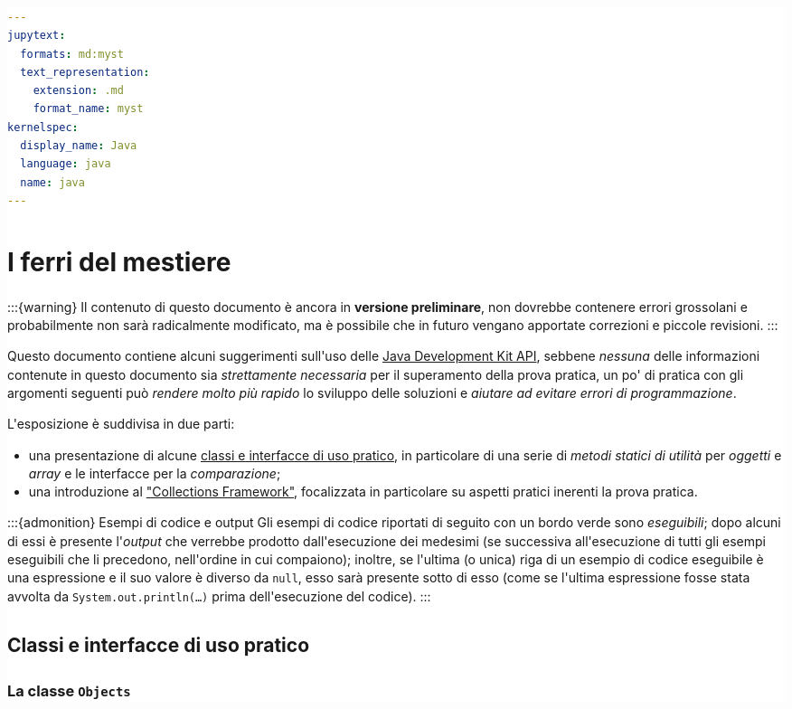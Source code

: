 ```yaml
---
jupytext:
  formats: md:myst
  text_representation:
    extension: .md
    format_name: myst
kernelspec:
  display_name: Java
  language: java
  name: java
---
```


# I ferri del mestiere

:::{warning}
Il contenuto di questo documento è ancora in **versione preliminare**, non
dovrebbe contenere errori grossolani e probabilmente non sarà radicalmente
modificato, ma è possibile che in futuro vengano apportate correzioni e piccole
revisioni.
:::

Questo documento contiene alcuni suggerimenti sull'uso delle [Java Development
Kit API](https://docs.oracle.com/en/java/javase/17/docs/api/), sebbene *nessuna*
delle informazioni contenute in questo documento sia *strettamente necessaria*
per il superamento della prova pratica, un po' di pratica con gli argomenti
seguenti può *rendere molto più rapido* lo sviluppo delle soluzioni e *aiutare
ad evitare errori di programmazione*.

L'esposizione è suddivisa in due parti:

* una presentazione di alcune [classi e interfacce di uso
  pratico](#classi-e-interfacce-di-uso-pratico), in particolare di una serie di
  *metodi statici di utilità* per *oggetti* e *array* e le interfacce per la
  *comparazione*;
* una introduzione al ["Collections Framework"](#il-collections-framework),
  focalizzata in particolare su aspetti pratici inerenti la prova pratica.

:::{admonition} Esempi di codice e output
Gli esempi di codice riportati di seguito con un bordo verde sono *eseguibili*;
dopo alcuni di essi è presente l'*output* che verrebbe prodotto dall'esecuzione
dei medesimi (se successiva all'esecuzione di tutti gli esempi eseguibili che li
precedono, nell'ordine in cui compaiono); inoltre, se l'ultima (o unica) riga di
un esempio di codice eseguibile è una espressione e il suo valore è diverso da
`null`, esso sarà presente sotto di esso (come se l'ultima espressione fosse
stata avvolta da `System.out.println(…)` prima dell'esecuzione del codice).
:::

## Classi e interfacce di uso pratico

### La classe `Objects`
